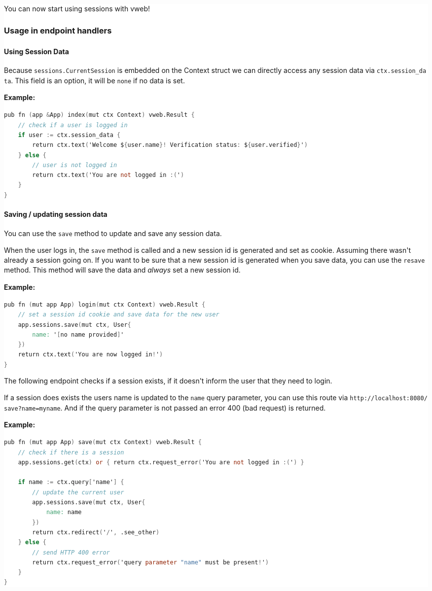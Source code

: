 You can now start using sessions with vweb!

### Usage in endpoint handlers

#### Using Session Data

Because `sessions.CurrentSession` is embedded on the Context struct we can directly
access any session data via `ctx.session_data`. This field is an option, it will be `none`
if no data is set.

**Example:**
```v ignore
pub fn (app &App) index(mut ctx Context) vweb.Result {
	// check if a user is logged in
	if user := ctx.session_data {
		return ctx.text('Welcome ${user.name}! Verification status: ${user.verified}')
	} else {
		// user is not logged in
		return ctx.text('You are not logged in :(')
	}
}
```

#### Saving / updating session data

You can use the `save` method to update and save any session data.

When the user logs in, the `save` method is called and a new session id is generated
and set as cookie. Assuming there wasn't already a session going on. If you want to 
be sure that a new session id is generated when you save data, you can use the `resave`
method. This method will save the data and *always* set a new session id.

**Example:**
```v ignore
pub fn (mut app App) login(mut ctx Context) vweb.Result {
	// set a session id cookie and save data for the new user
	app.sessions.save(mut ctx, User{
		name: '[no name provided]'
	})
	return ctx.text('You are now logged in!')
}
```

The following endpoint checks if a session exists, if it doesn't inform the
user that they need to login.

If a session does exists the users name is updated to the `name` query parameter,
you can use this route via `http://localhost:8080/save?name=myname`. And if the
query parameter is not passed an error 400 (bad request) is returned.

**Example:**
```v ignore
pub fn (mut app App) save(mut ctx Context) vweb.Result {
	// check if there is a session
	app.sessions.get(ctx) or { return ctx.request_error('You are not logged in :(') }

	if name := ctx.query['name'] {
		// update the current user
		app.sessions.save(mut ctx, User{
			name: name
		})
		return ctx.redirect('/', .see_other)
	} else {
		// send HTTP 400 error
		return ctx.request_error('query parameter "name" must be present!')
	}
}
```
